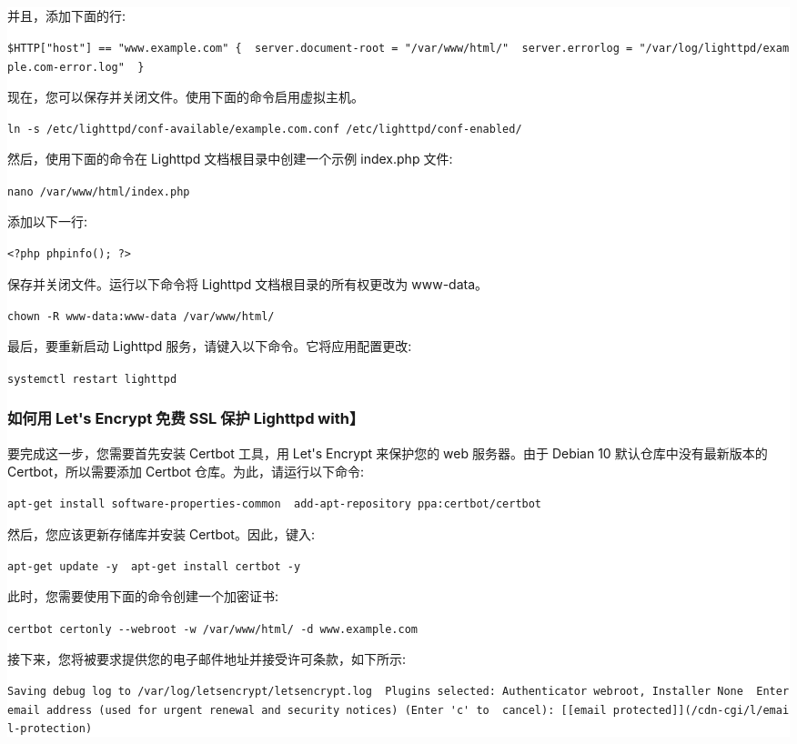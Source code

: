 并且，添加下面的行:

```
$HTTP["host"] == "www.example.com" {  server.document-root = "/var/www/html/"  server.errorlog = "/var/log/lighttpd/example.com-error.log"  }
```

现在，您可以保存并关闭文件。使用下面的命令启用虚拟主机。

```
ln -s /etc/lighttpd/conf-available/example.com.conf /etc/lighttpd/conf-enabled/
```

然后，使用下面的命令在 Lighttpd 文档根目录中创建一个示例 index.php 文件:

```
nano /var/www/html/index.php
```

添加以下一行:

```
<?php phpinfo(); ?>
```

保存并关闭文件。运行以下命令将 Lighttpd 文档根目录的所有权更改为 www-data。

```
chown -R www-data:www-data /var/www/html/
```

最后，要重新启动 Lighttpd 服务，请键入以下命令。它将应用配置更改:

```
systemctl restart lighttpd
```

### **如何用 Let's Encrypt 免费 SSL 保护 Lighttpd with】**

要完成这一步，您需要首先安装 Certbot 工具，用 Let's Encrypt 来保护您的 web 服务器。由于 Debian 10 默认仓库中没有最新版本的 Certbot，所以需要添加 Certbot 仓库。为此，请运行以下命令:

```
apt-get install software-properties-common  add-apt-repository ppa:certbot/certbot
```

然后，您应该更新存储库并安装 Certbot。因此，键入:

```
apt-get update -y  apt-get install certbot -y
```

此时，您需要使用下面的命令创建一个加密证书:

```
certbot certonly --webroot -w /var/www/html/ -d www.example.com
```

接下来，您将被要求提供您的电子邮件地址并接受许可条款，如下所示:

```
Saving debug log to /var/log/letsencrypt/letsencrypt.log  Plugins selected: Authenticator webroot, Installer None  Enter email address (used for urgent renewal and security notices) (Enter 'c' to  cancel): [[email protected]](/cdn-cgi/l/email-protection)
```

